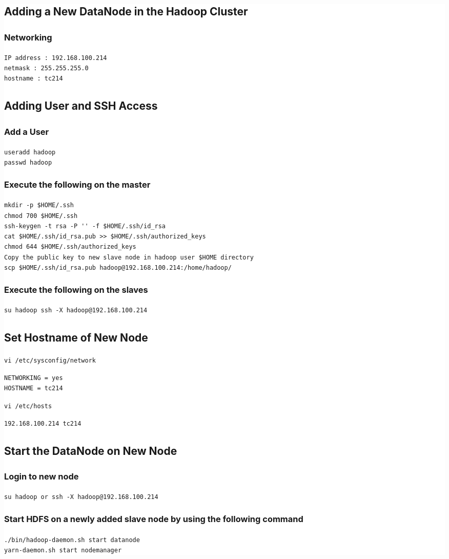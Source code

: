 ## Adding a New DataNode in the Hadoop Cluster
### Networking
```
IP address : 192.168.100.214 
netmask : 255.255.255.0
hostname : tc214
```

## Adding User and SSH Access
### Add a User
```
useradd hadoop
passwd hadoop
```

### Execute the following on the master
```
mkdir -p $HOME/.ssh
chmod 700 $HOME/.ssh
ssh-keygen -t rsa -P '' -f $HOME/.ssh/id_rsa
cat $HOME/.ssh/id_rsa.pub >> $HOME/.ssh/authorized_keys
chmod 644 $HOME/.ssh/authorized_keys
Copy the public key to new slave node in hadoop user $HOME directory
scp $HOME/.ssh/id_rsa.pub hadoop@192.168.100.214:/home/hadoop/
```

### Execute the following on the slaves
```
su hadoop ssh -X hadoop@192.168.100.214
```

## Set Hostname of New Node
`vi /etc/sysconfig/network`
```
NETWORKING = yes 
HOSTNAME = tc214
```

`vi /etc/hosts`
```
192.168.100.214 tc214
```

## Start the DataNode on New Node
### Login to new node
`su hadoop or ssh -X hadoop@192.168.100.214`

### Start HDFS on a newly added slave node by using the following command
```
./bin/hadoop-daemon.sh start datanode
yarn-daemon.sh start nodemanager
```
